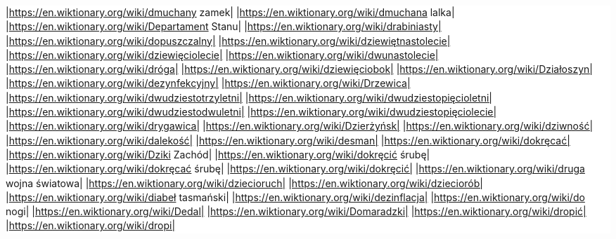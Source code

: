|https://en.wiktionary.org/wiki/dmuchany zamek|
|https://en.wiktionary.org/wiki/dmuchana lalka|
|https://en.wiktionary.org/wiki/Departament Stanu|
|https://en.wiktionary.org/wiki/drabiniasty|
|https://en.wiktionary.org/wiki/dopuszczalny|
|https://en.wiktionary.org/wiki/dziewiętnastolecie|
|https://en.wiktionary.org/wiki/dziewięciolecie|
|https://en.wiktionary.org/wiki/dwunastolecie|
|https://en.wiktionary.org/wiki/dróga|
|https://en.wiktionary.org/wiki/dziewięciobok|
|https://en.wiktionary.org/wiki/Działoszyn|
|https://en.wiktionary.org/wiki/dezynfekcyjny|
|https://en.wiktionary.org/wiki/Drzewica|
|https://en.wiktionary.org/wiki/dwudziestotrzyletni|
|https://en.wiktionary.org/wiki/dwudziestopięcioletni|
|https://en.wiktionary.org/wiki/dwudziestodwuletni|
|https://en.wiktionary.org/wiki/dwudziestopięciolecie|
|https://en.wiktionary.org/wiki/drygawica|
|https://en.wiktionary.org/wiki/Dzierżyńsk|
|https://en.wiktionary.org/wiki/dziwność|
|https://en.wiktionary.org/wiki/dalekość|
|https://en.wiktionary.org/wiki/desman|
|https://en.wiktionary.org/wiki/dokręcać|
|https://en.wiktionary.org/wiki/Dziki Zachód|
|https://en.wiktionary.org/wiki/dokręcić śrubę|
|https://en.wiktionary.org/wiki/dokręcać śrubę|
|https://en.wiktionary.org/wiki/dokręcić|
|https://en.wiktionary.org/wiki/druga wojna światowa|
|https://en.wiktionary.org/wiki/dziecioruch|
|https://en.wiktionary.org/wiki/dzieciorób|
|https://en.wiktionary.org/wiki/diabeł tasmański|
|https://en.wiktionary.org/wiki/dezinflacja|
|https://en.wiktionary.org/wiki/do nogi|
|https://en.wiktionary.org/wiki/Dedal|
|https://en.wiktionary.org/wiki/Domaradzki|
|https://en.wiktionary.org/wiki/dropić|
|https://en.wiktionary.org/wiki/dropi|